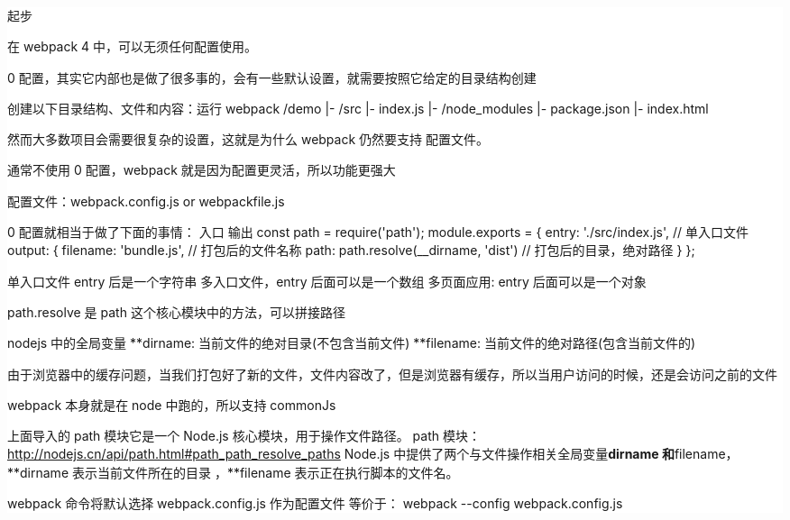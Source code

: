起步

在 webpack 4 中，可以无须任何配置使用。

0 配置，其实它内部也是做了很多事的，会有一些默认设置，就需要按照它给定的目录结构创建

创建以下目录结构、文件和内容：运行 webpack
/demo
|- /src
|- index.js
|- /node_modules
|- package.json
|- index.html

然而大多数项目会需要很复杂的设置，这就是为什么 webpack 仍然要支持 配置文件。

通常不使用 0 配置，webpack 就是因为配置更灵活，所以功能更强大

配置文件：webpack.config.js or webpackfile.js

0 配置就相当于做了下面的事情：
入口
输出
const path = require('path');
module.exports = {
entry: './src/index.js', // 单入口文件
output: {
filename: 'bundle.js', // 打包后的文件名称
path: path.resolve(\_\_dirname, 'dist') // 打包后的目录，绝对路径
}
};

单入口文件 entry 后是一个字符串
多入口文件，entry 后面可以是一个数组
多页面应用: entry 后面可以是一个对象

path.resolve 是 path 这个核心模块中的方法，可以拼接路径

nodejs 中的全局变量
**dirname: 当前文件的绝对目录(不包含当前文件)
**filename: 当前文件的绝对路径(包含当前文件的)

由于浏览器中的缓存问题，当我们打包好了新的文件，文件内容改了，但是浏览器有缓存，所以当用户访问的时候，还是会访问之前的文件

webpack 本身就是在 node 中跑的，所以支持 commonJs

上面导入的 path 模块它是一个 Node.js 核心模块，用于操作文件路径。
path 模块：http://nodejs.cn/api/path.html#path_path_resolve_paths
Node.js 中提供了两个与文件操作相关全局变量**dirname 和**filename，
**dirname 表示当前文件所在的目录 ，**filename 表示正在执行脚本的文件名。

webpack 命令将默认选择 webpack.config.js 作为配置文件
等价于：
webpack --config webpack.config.js

